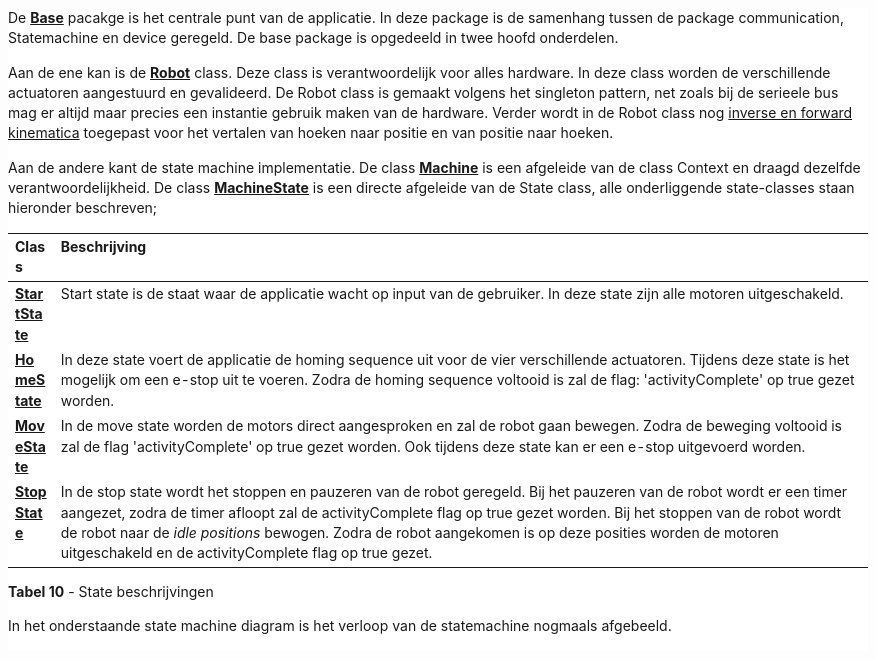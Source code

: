 De [**Base**](https://github.com/LukevLuijn/robox/tree/main/robox_firmware_v0.1/include/base) pacakge is het centrale punt van de applicatie. In deze package is de samenhang tussen de package communication, Statemachine en device geregeld. De base package is opgedeeld in twee hoofd onderdelen. 

Aan de ene kan is de [**Robot**](https://github.com/LukevLuijn/robox/blob/main/robox_firmware_v0.1/include/base/Robot.h) class. Deze class is verantwoordelijk voor alles hardware. In deze class worden de verschillende actuatoren aangestuurd en gevalideerd. De Robot class is gemaakt volgens het singleton pattern, net zoals bij de serieele bus mag er altijd maar precies een instantie gebruik maken van de hardware. Verder wordt in de Robot class nog [inverse en forward kinematica](https://github.com/LukevLuijn/robox/blob/98aca16f7c2ca8de0ee4921713f2d635fee8d508/robox_firmware_v0.1/src/Robot.cpp#L368-L435) toegepast voor het vertalen van hoeken naar positie en van positie naar hoeken. 

Aan de andere kant de state machine implementatie. De class [**Machine**](https://github.com/LukevLuijn/robox/blob/main/robox_firmware_v0.1/include/base/Machine.h) is een afgeleide van de class Context en draagd dezelfde verantwoordelijkheid. De class [**MachineState**](https://github.com/LukevLuijn/robox/blob/98aca16f7c2ca8de0ee4921713f2d635fee8d508/robox_firmware_v0.1/include/base/States.h#L16) is een directe afgeleide van de State class, alle onderliggende state-classes staan hieronder beschreven;

|Class|Beschrijving|
|:---|:---|
|[**StartState**](https://github.com/LukevLuijn/robox/blob/98aca16f7c2ca8de0ee4921713f2d635fee8d508/robox_firmware_v0.1/src/States.cpp#L16-L44)|Start state is de staat waar de applicatie wacht op input van de gebruiker. In deze state zijn alle motoren uitgeschakeld.|
|[**HomeState**](https://github.com/LukevLuijn/robox/blob/98aca16f7c2ca8de0ee4921713f2d635fee8d508/robox_firmware_v0.1/src/States.cpp#L45-L106)|In deze state voert de applicatie de homing sequence uit voor de vier verschillende actuatoren. Tijdens deze state is het mogelijk om een e-stop uit te voeren. Zodra de homing sequence voltooid is zal de flag: 'activityComplete' op true gezet worden.|
|[**MoveState**](https://github.com/LukevLuijn/robox/blob/98aca16f7c2ca8de0ee4921713f2d635fee8d508/robox_firmware_v0.1/src/States.cpp#L107-L216)|In de move state worden de motors direct aangesproken en zal de robot gaan bewegen. Zodra de beweging voltooid is zal de flag 'activityComplete' op true gezet worden. Ook tijdens deze state kan er een e-stop uitgevoerd worden.|
|[**StopState**](https://github.com/LukevLuijn/robox/blob/98aca16f7c2ca8de0ee4921713f2d635fee8d508/robox_firmware_v0.1/src/States.cpp#L217-L320)|In de stop state wordt het stoppen en pauzeren van de robot geregeld. Bij het pauzeren van de robot wordt er een timer aangezet, zodra de timer afloopt zal de activityComplete flag op true gezet worden. Bij het stoppen van de robot wordt de robot naar de *idle positions* bewogen. Zodra de robot aangekomen is op deze posities worden de motoren uitgeschakeld en de activityComplete flag op true gezet.|

**Tabel 10** - State beschrijvingen

In het onderstaande state machine diagram is het verloop van de statemachine nogmaals afgebeeld.

|                                                                                |
| :----------------------------------------------------------------------------: |